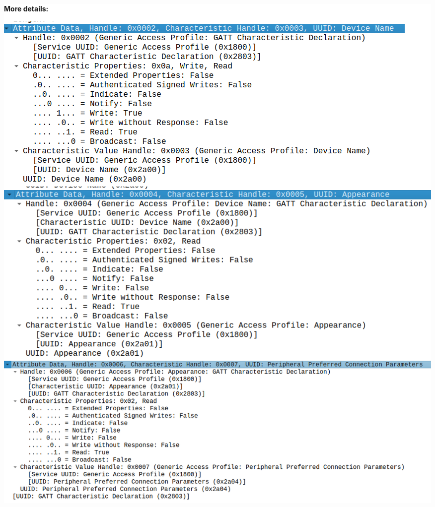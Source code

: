 **More details:**

![](screenshots/screenshot_07-05-2023_21h59m20.png)
![](screenshots/screenshot_07-05-2023_21h59m50.png)
![](screenshots/screenshot_07-05-2023_22h00m17.png)
